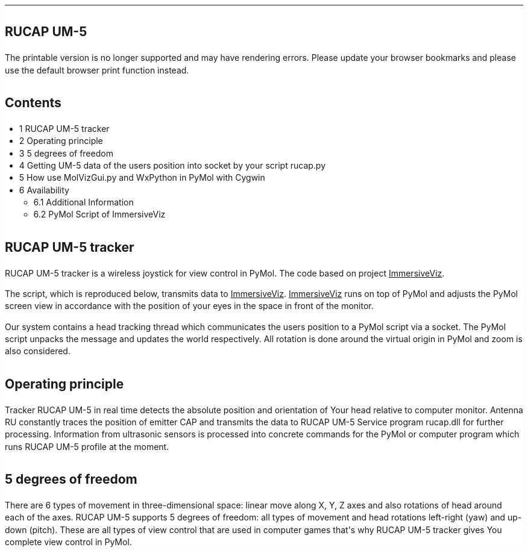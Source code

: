 
---

## RUCAP UM-5

The printable version is no longer supported and may have rendering errors. Please update your browser bookmarks and please use the default browser print function instead.

## Contents

  * 1 RUCAP UM-5 tracker
  * 2 Operating principle
  * 3 5 degrees of freedom
  * 4 Getting UM-5 data of the users position into socket by your script rucap.py
  * 5 How use MolVizGui.py and WxPython in PyMol with Cygwin
  * 6 Availability
    * 6.1 Additional Information
    * 6.2 PyMol Script of ImmersiveViz



## RUCAP UM-5 tracker

RUCAP UM-5 tracker is a wireless joystick for view control in PyMol. The code based on project [ImmersiveViz](/index.php/ImmersiveViz "ImmersiveViz").  
  


The script, which is reproduced below, transmits data to [ImmersiveViz](/index.php/ImmersiveViz "ImmersiveViz"). [ImmersiveViz](/index.php/ImmersiveViz "ImmersiveViz") runs on top of PyMol and adjusts the PyMol screen view in accordance with the position of your eyes in the space in front of the monitor.  
  


Our system contains a head tracking thread which communicates the users position to a PyMol script via a socket. The PyMol script unpacks the message and updates the world respectively. All rotation is done around the virtual origin in PyMol and zoom is also considered.  
  


## Operating principle

Tracker RUCAP UM-5 in real time detects the absolute position and orientation of Your head relative to computer monitor. Antenna RU constantly traces the position of emitter CAP and transmits the data to RUCAP UM-5 Service program rucap.dll for further processing. Information from ultrasonic sensors is processed into concrete commands for the PyMol or computer program which runs RUCAP UM-5 profile at the moment.  
  


## 5 degrees of freedom

There are 6 types of movement in three-dimensional space: linear move along X, Y, Z axes and also rotations of head around each of the axes. RUCAP UM-5 supports 5 degrees of freedom: all types of movement and head rotations left-right (yaw) and up-down (pitch). These are all types of view control that are used in computer games that's why RUCAP UM-5 tracker gives You complete view control in PyMol. 
